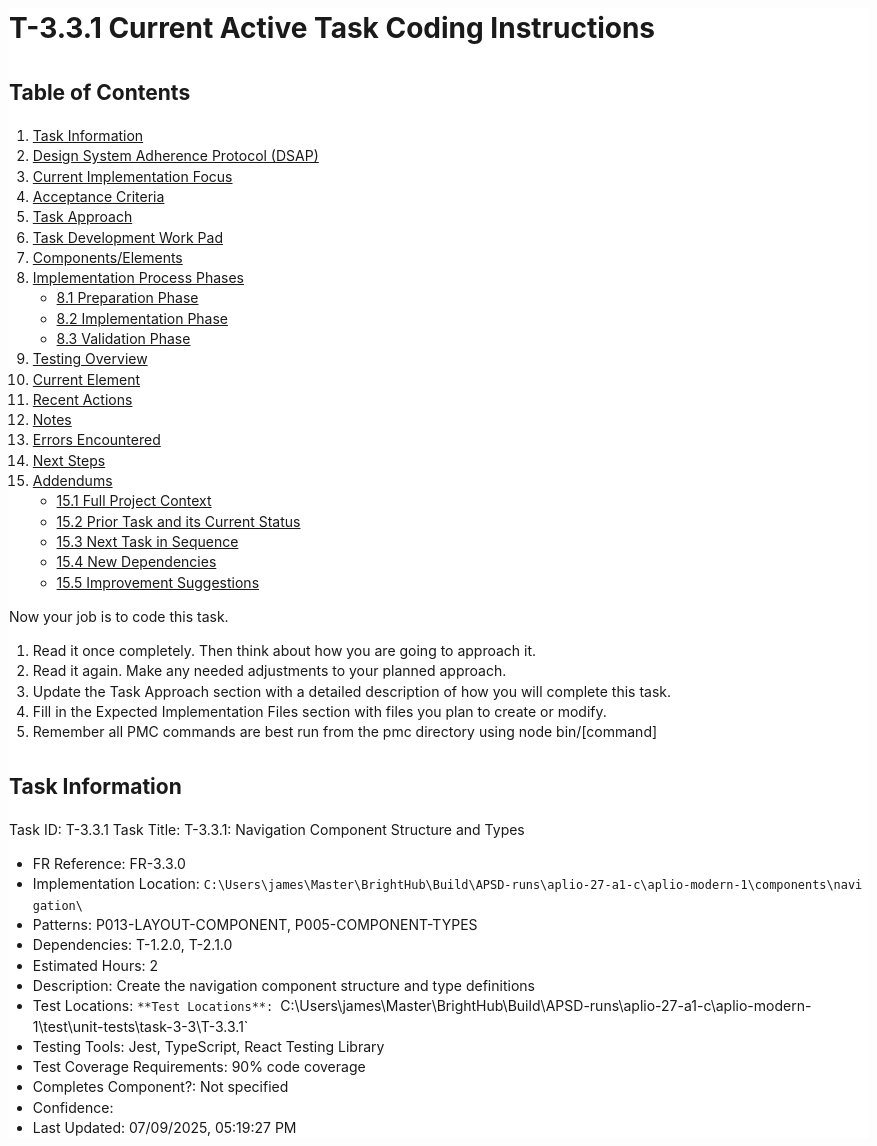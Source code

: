 # T-3.3.1 Current Active Task Coding Instructions

## Table of Contents
1. [Task Information](#task-information)
2. [Design System Adherence Protocol (DSAP)](#design-system-adherence-protocol-dsap)
3. [Current Implementation Focus](#current-implementation-focus)
4. [Acceptance Criteria](#acceptance-criteria)
5. [Task Approach](#task-approach)
6. [Task Development Work Pad](#task-development-work-pad)
7. [Components/Elements](#componentselements)
8. [Implementation Process Phases](#implementation-process-phases)
   - [8.1 Preparation Phase](#preparation-phase)
   - [8.2 Implementation Phase](#implementation-phase)
   - [8.3 Validation Phase](#validation-phase)
9. [Testing Overview](#testing-overview)
10. [Current Element](#current-element)
11. [Recent Actions](#recent-actions)
12. [Notes](#notes)
13. [Errors Encountered](#errors-encountered)
14. [Next Steps](#next-steps)
15. [Addendums](#addendums)
    - [15.1 Full Project Context](#full-project-context)
    - [15.2 Prior Task and its Current Status](#prior-task-and-its-current-status)
    - [15.3 Next Task in Sequence](#next-task-in-sequence)
    - [15.4 New Dependencies](#new-dependencies)
    - [15.5 Improvement Suggestions](#improvement-suggestions)


Now your job is to code this task.
1. Read it once completely. Then think about how you are going to approach it.
2. Read it again. Make any needed adjustments to your planned approach.
3. Update the Task Approach section with a detailed description of how you will complete this task.
4. Fill in the Expected Implementation Files section with files you plan to create or modify.
5. Remember all PMC commands are best run from the pmc directory using node bin/[command]

## Task Information
Task ID: T-3.3.1
Task Title: T-3.3.1: Navigation Component Structure and Types

- FR Reference: FR-3.3.0
- Implementation Location: `C:\Users\james\Master\BrightHub\Build\APSD-runs\aplio-27-a1-c\aplio-modern-1\components\navigation\`
- Patterns: P013-LAYOUT-COMPONENT, P005-COMPONENT-TYPES
- Dependencies: T-1.2.0, T-2.1.0
- Estimated Hours: 2
- Description: Create the navigation component structure and type definitions
- Test Locations: `**Test Locations**: `C:\Users\james\Master\BrightHub\Build\APSD-runs\aplio-27-a1-c\aplio-modern-1\test\unit-tests\task-3-3\T-3.3.1\`
- Testing Tools: Jest, TypeScript, React Testing Library
- Test Coverage Requirements: 90% code coverage
- Completes Component?: Not specified
- Confidence: 
- Last Updated: 07/09/2025, 05:19:27 PM
